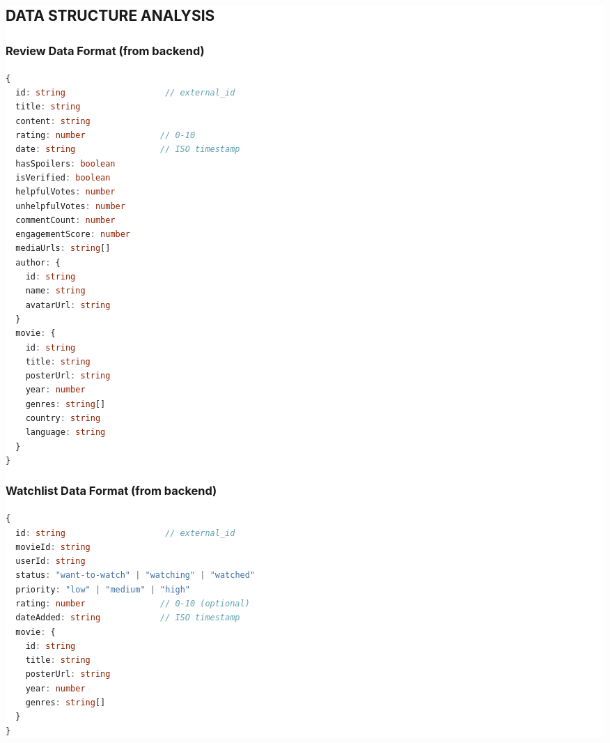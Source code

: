 ## DATA STRUCTURE ANALYSIS

### Review Data Format (from backend)

```typescript
{
  id: string                    // external_id
  title: string
  content: string
  rating: number               // 0-10
  date: string                 // ISO timestamp
  hasSpoilers: boolean
  isVerified: boolean
  helpfulVotes: number
  unhelpfulVotes: number
  commentCount: number
  engagementScore: number
  mediaUrls: string[]
  author: {
    id: string
    name: string
    avatarUrl: string
  }
  movie: {
    id: string
    title: string
    posterUrl: string
    year: number
    genres: string[]
    country: string
    language: string
  }
}
```

### Watchlist Data Format (from backend)

```typescript
{
  id: string                    // external_id
  movieId: string
  userId: string
  status: "want-to-watch" | "watching" | "watched"
  priority: "low" | "medium" | "high"
  rating: number               // 0-10 (optional)
  dateAdded: string            // ISO timestamp
  movie: {
    id: string
    title: string
    posterUrl: string
    year: number
    genres: string[]
  }
}
```
